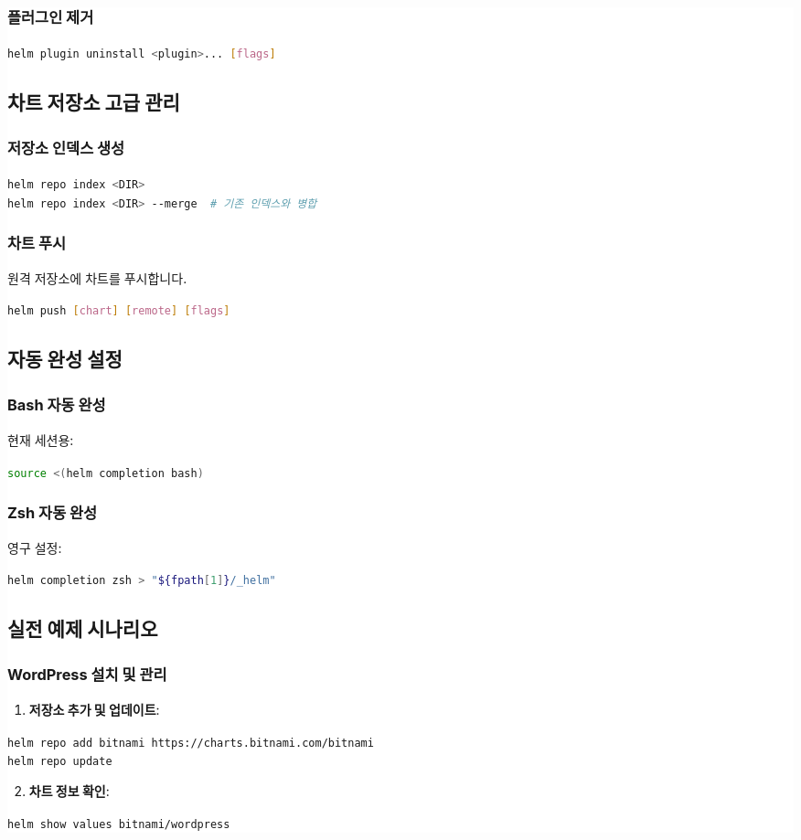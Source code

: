 ### 플러그인 제거

```bash
helm plugin uninstall <plugin>... [flags]
```

## 차트 저장소 고급 관리

### 저장소 인덱스 생성

```bash
helm repo index <DIR>
helm repo index <DIR> --merge  # 기존 인덱스와 병합
```

### 차트 푸시

원격 저장소에 차트를 푸시합니다.

```bash
helm push [chart] [remote] [flags]
```

## 자동 완성 설정

### Bash 자동 완성

현재 세션용:

```bash
source <(helm completion bash)
```

### Zsh 자동 완성

영구 설정:

```bash
helm completion zsh > "${fpath[1]}/_helm"
```

## 실전 예제 시나리오

### WordPress 설치 및 관리

1. **저장소 추가 및 업데이트**:

```bash
helm repo add bitnami https://charts.bitnami.com/bitnami
helm repo update
```

2. **차트 정보 확인**:

```bash
helm show values bitnami/wordpress
```
